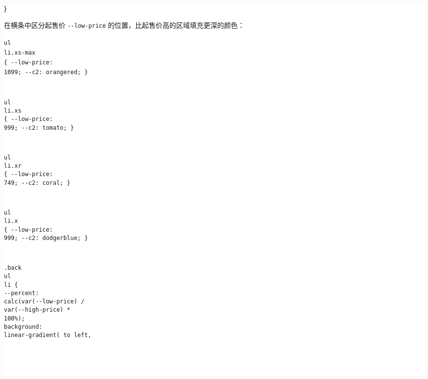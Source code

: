 }</code></pre><p>&#x5728;&#x6A2A;&#x6761;&#x4E2D;&#x533A;&#x5206;&#x8D77;&#x552E;&#x4EF7; <code>--low-price</code> &#x7684;&#x4F4D;&#x7F6E;&#xFF0C;&#x6BD4;&#x8D77;&#x552E;&#x4EF7;&#x9AD8;&#x7684;&#x533A;&#x57DF;&#x586B;&#x5145;&#x66F4;&#x6DF1;&#x7684;&#x989C;&#x8272;&#xFF1A;</p><div class="widget-codetool" style="display:none"><div class="widget-codetool--inner"><span class="selectCode code-tool" data-toggle="tooltip" data-placement="top" title="" data-original-title="&#x5168;&#x9009;"></span> <span type="button" class="copyCode code-tool" data-toggle="tooltip" data-placement="top" data-clipboard-text="ul li.xs-max {
    --low-price: 1099;
    --c2: orangered;
}

ul li.xs {
    --low-price: 999;
    --c2: tomato;
}

ul li.xr {
    --low-price: 749;
    --c2: coral;
}

ul li.x {
    --low-price: 999;
    --c2: dodgerblue;
}

.back ul li {
    --percent: calc(var(--low-price) / var(--high-price) * 100%);
    background: linear-gradient(
        to left,
        var(--c) var(--percent),
        var(--c2) var(--percent)
    );
}" title="" data-original-title="&#x590D;&#x5236;"></span> <span type="button" class="saveToNote code-tool" data-toggle="tooltip" data-placement="top" title="" data-original-title="&#x653E;&#x8FDB;&#x7B14;&#x8BB0;"></span></div></div><pre class="css hljs"><code class="css"><span class="hljs-selector-tag">ul</span> <span class="hljs-selector-tag">li</span><span class="hljs-selector-class">.xs-max</span> {
    <span class="hljs-attribute">--low-price</span>: <span class="hljs-number">1099</span>;
    --c2: orangered;
}

<span class="hljs-selector-tag">ul</span> <span class="hljs-selector-tag">li</span><span class="hljs-selector-class">.xs</span> {
    <span class="hljs-attribute">--low-price</span>: <span class="hljs-number">999</span>;
    --c2: tomato;
}

<span class="hljs-selector-tag">ul</span> <span class="hljs-selector-tag">li</span><span class="hljs-selector-class">.xr</span> {
    <span class="hljs-attribute">--low-price</span>: <span class="hljs-number">749</span>;
    --c2: coral;
}

<span class="hljs-selector-tag">ul</span> <span class="hljs-selector-tag">li</span><span class="hljs-selector-class">.x</span> {
    <span class="hljs-attribute">--low-price</span>: <span class="hljs-number">999</span>;
    --c2: dodgerblue;
}

<span class="hljs-selector-class">.back</span> <span class="hljs-selector-tag">ul</span> <span class="hljs-selector-tag">li</span> {
    <span class="hljs-attribute">--percent</span>: <span class="hljs-built_in">calc</span>(var(--low-price) / <span class="hljs-built_in">var</span>(--high-price) * <span class="hljs-number">100%</span>);
    <span class="hljs-attribute">background</span>: <span class="hljs-built_in">linear-gradient</span>(
        to left,